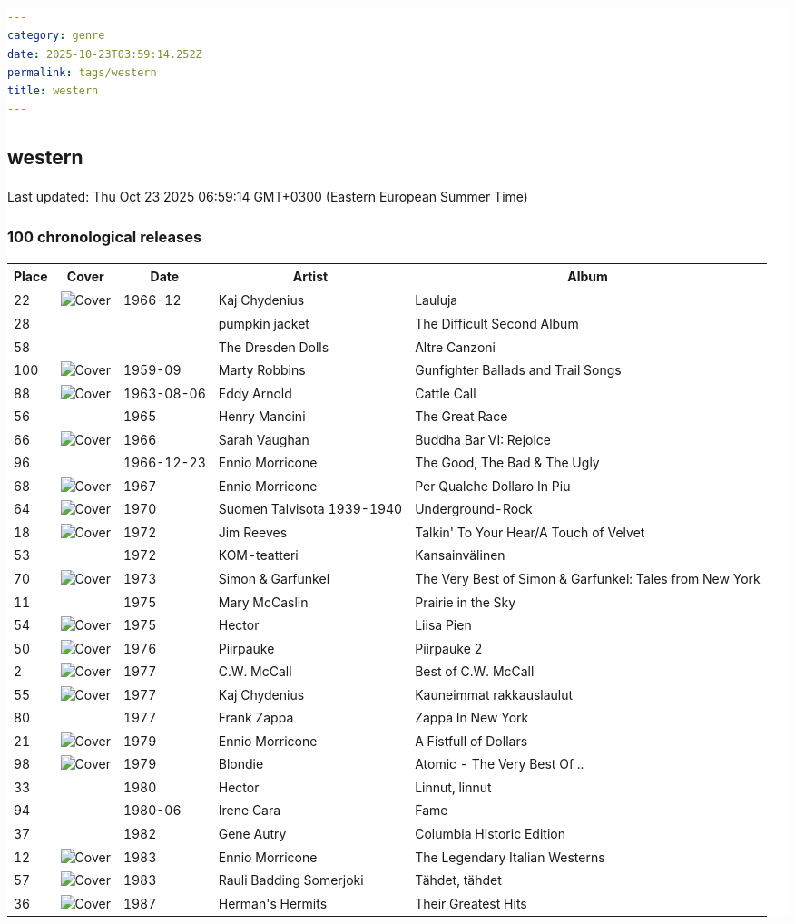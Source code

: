 ```yaml
---
category: genre
date: 2025-10-23T03:59:14.252Z
permalink: tags/western
title: western
---
```


## western

Last updated: <time datetime="2025-10-23T03:59:14.252Z">Thu Oct 23 2025 06:59:14 GMT+0300 (Eastern European Summer Time)</time>

### 100 chronological releases

| Place | Cover | Date | Artist | Album |
|---|---|---|---|---|
| 22 | ![Cover](https://i.discogs.com/hCpZNmhOvK5RqtVT0-EEE49a1XCPnBlac_-G-qh0qMA/rs:fit/g:sm/q:40/h:150/w:150/czM6Ly9kaXNjb2dz/LWRhdGFiYXNlLWlt/YWdlcy9SLTM1MTY2/MzgtMTU0MDQyMjAz/OS0yMjg5LmpwZWc.jpeg) | 1966-12 | Kaj Chydenius | Lauluja |
| 28 |  |  | pumpkin jacket | The Difficult Second Album |
| 58 |  |  | The Dresden Dolls | Altre Canzoni |
| 100 | ![Cover](https://i.discogs.com/6cEsYgX6bfLKPoMhNHrXfjq09jSXcycuCVLQktp03tU/rs:fit/g:sm/q:40/h:150/w:150/czM6Ly9kaXNjb2dz/LWRhdGFiYXNlLWlt/YWdlcy9SLTM1MTg4/MTYtMTMzMzk4MTI2/Ni5qcGVn.jpeg) | 1959-09 | Marty Robbins | Gunfighter Ballads and Trail Songs |
| 88 | ![Cover](https://i.discogs.com/VSWhrL_QBhffFF5DC3oAotmn72zZb-XNwoYJNVkRWo0/rs:fit/g:sm/q:40/h:150/w:150/czM6Ly9kaXNjb2dz/LWRhdGFiYXNlLWlt/YWdlcy9SLTIxMTQz/MjQtMTM0ODk2MDE3/NC05MjE0LmpwZWc.jpeg) | 1963-08-06 | Eddy Arnold | Cattle Call |
| 56 |  | 1965 | Henry Mancini | The Great Race |
| 66 | ![Cover](https://i.discogs.com/8X5sArOzlrP4Sfn7o36tT9Yb4c9BrbdKPIYMIkpEs-0/rs:fit/g:sm/q:40/h:150/w:150/czM6Ly9kaXNjb2dz/LWRhdGFiYXNlLWlt/YWdlcy9SLTcyNDU0/NzktMTQ3Nzk5NzYz/MC01NzYyLmpwZWc.jpeg) | 1966 | Sarah Vaughan | Buddha Bar VI: Rejoice |
| 96 |  | 1966-12-23 | Ennio Morricone | The Good, The Bad &amp; The Ugly |
| 68 | ![Cover](https://i.discogs.com/B9pb26kmovFsEGcnh8kISMgTcr9AuBy7QXNC1kmq3HE/rs:fit/g:sm/q:40/h:150/w:150/czM6Ly9kaXNjb2dz/LWRhdGFiYXNlLWlt/YWdlcy9SLTE1Mzky/NDM4LTE1OTA3ODU1/MTItMzAzNS5qcGVn.jpeg) | 1967 | Ennio Morricone | Per Qualche Dollaro In Piu |
| 64 | ![Cover](https://i.discogs.com/cRMsu0m1TKNBcyOomqh3U14KUIGcZMeH19TnGzH8to4/rs:fit/g:sm/q:40/h:150/w:150/czM6Ly9kaXNjb2dz/LWRhdGFiYXNlLWlt/YWdlcy9SLTEwNTEz/MTUtMTE4ODIzNjg3/Ny5qcGVn.jpeg) | 1970 | Suomen Talvisota 1939-1940 | Underground-Rock |
| 18 | ![Cover](https://i.discogs.com/B1nEPc0khT_SVtNV6wABViHE1KQv6gYOUVsEobz23uo/rs:fit/g:sm/q:40/h:150/w:150/czM6Ly9kaXNjb2dz/LWRhdGFiYXNlLWlt/YWdlcy9SLTEwMjU1/NTM0LTE1ODA4MTI3/NjQtOTgyNS5qcGVn.jpeg) | 1972 | Jim Reeves | Talkin&#39; To Your Hear&#x2F;A Touch of Velvet |
| 53 |  | 1972 | KOM-teatteri | Kansainvälinen |
| 70 | ![Cover](https://i.discogs.com/JrNK8iSG2GZezT2b6AIevnBZyE5kRM6bgYRLx5gfbMU/rs:fit/g:sm/q:40/h:150/w:150/czM6Ly9kaXNjb2dz/LWRhdGFiYXNlLWlt/YWdlcy9SLTE4NzM0/NTE1LTE2MjEwNjc1/OTctMjY5MS5qcGVn.jpeg) | 1973 | Simon &amp; Garfunkel | The Very Best of Simon &amp; Garfunkel: Tales from New York |
| 11 |  | 1975 | Mary McCaslin | Prairie in the Sky |
| 54 | ![Cover](https://i.discogs.com/M1N4L1dk_qM-0SzOtICtVhecqA563G1LC1SaPP6aWTU/rs:fit/g:sm/q:40/h:150/w:150/czM6Ly9kaXNjb2dz/LWRhdGFiYXNlLWlt/YWdlcy9SLTQ4MDIx/ODMtMTM3NTk3Mzg1/Ny0zNzEwLmpwZWc.jpeg) | 1975 | Hector | Liisa Pien |
| 50 | ![Cover](https://i.discogs.com/c98ORlA_I-gYdhC_d4YjbMkFaLnxc0J_mySj5s1NHRo/rs:fit/g:sm/q:40/h:150/w:150/czM6Ly9kaXNjb2dz/LWRhdGFiYXNlLWlt/YWdlcy9SLTE4MDc5/MTgtMTUxNTEzODQ3/MC0xNDUyLmpwZWc.jpeg) | 1976 | Piirpauke | Piirpauke 2 |
| 2 | ![Cover](https://i.discogs.com/33RV829bHnVeMzIneIm2P4vobvtUbrWGc9JD0hHTQ6E/rs:fit/g:sm/q:40/h:150/w:150/czM6Ly9kaXNjb2dz/LWRhdGFiYXNlLWlt/YWdlcy9SLTQzNzc2/NTQtMTQ0MzM5OTU0/Ny05Njc2LmpwZWc.jpeg) | 1977 | C.W. McCall | Best of C.W. McCall |
| 55 | ![Cover](https://i.discogs.com/KWlSlBPxO-N2IP7E7WjIv09ovBnbRYTI4_FH9MQgXSY/rs:fit/g:sm/q:40/h:150/w:150/czM6Ly9kaXNjb2dz/LWRhdGFiYXNlLWlt/YWdlcy9SLTMzNzc5/NDktMTQ1ODA4Nzg0/Ny0xMTYxLmpwZWc.jpeg) | 1977 | Kaj Chydenius | Kauneimmat rakkauslaulut |
| 80 |  | 1977 | Frank Zappa | Zappa In New York |
| 21 | ![Cover](https://i.discogs.com/jN3pHxV848x-odEn8eXoUhmkVayTLOvvctmC0qIV9Ac/rs:fit/g:sm/q:40/h:150/w:150/czM6Ly9kaXNjb2dz/LWRhdGFiYXNlLWlt/YWdlcy9SLTQ5OTk1/Ny0xNDIzMzIxNTk0/LTQ4ODEuanBlZw.jpeg) | 1979 | Ennio Morricone | A Fistfull of Dollars |
| 98 | ![Cover](https://i.discogs.com/J8Z_dP2oZNYEyQKTG_-PsBuBp55aqflDter4hUYcshg/rs:fit/g:sm/q:40/h:150/w:150/czM6Ly9kaXNjb2dz/LWRhdGFiYXNlLWlt/YWdlcy9SLTExNzQx/NDQ4LTE1MjE1ODU0/NDUtNDUyMy5qcGVn.jpeg) | 1979 | Blondie | Atomic - The Very Best Of .. |
| 33 |  | 1980 | Hector | Linnut, linnut |
| 94 |  | 1980-06 | Irene Cara | Fame |
| 37 |  | 1982 | Gene Autry | Columbia Historic Edition |
| 12 | ![Cover](https://i.discogs.com/9jrRdRj-lCZXXKki4m6OW0yDuE9QWSEpf6mFiCurtZ0/rs:fit/g:sm/q:40/h:150/w:150/czM6Ly9kaXNjb2dz/LWRhdGFiYXNlLWlt/YWdlcy9SLTE0NjIy/MDg0LTE2MzEzODky/NjAtNTEyMy5qcGVn.jpeg) | 1983 | Ennio Morricone | The Legendary Italian Westerns |
| 57 | ![Cover](https://i.discogs.com/ixU8zoPwY3kub3hb3mVUaAA6Us7F0mwaTpG_TNlPcHc/rs:fit/g:sm/q:40/h:150/w:150/czM6Ly9kaXNjb2dz/LWRhdGFiYXNlLWlt/YWdlcy9SLTI3MTcy/MjktMTI5Nzg3NzAw/Ni5qcGVn.jpeg) | 1983 | Rauli Badding Somerjoki | Tähdet, tähdet |
| 36 | ![Cover](https://i.discogs.com/J5AG22NyJI7i_hRMOOxydcSa1GtKo6lonHehmZ55xhA/rs:fit/g:sm/q:40/h:150/w:150/czM6Ly9kaXNjb2dz/LWRhdGFiYXNlLWlt/YWdlcy9SLTI4NjM4/MjEtMTYxOTIwNDY2/OS0yODY5LmpwZWc.jpeg) | 1987 | Herman&#39;s Hermits | Their Greatest Hits |